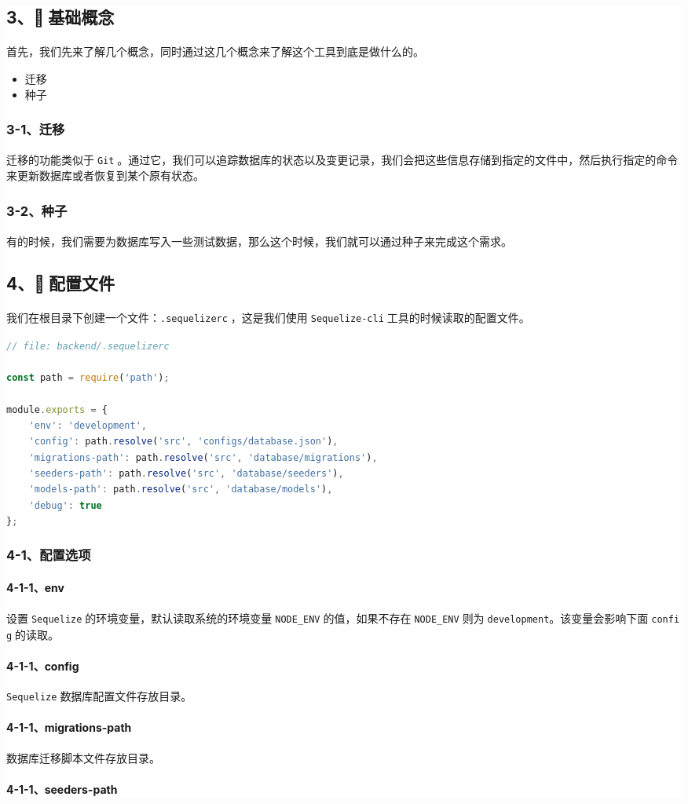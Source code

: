 

## 3、🍊 基础概念

首先，我们先来了解几个概念，同时通过这几个概念来了解这个工具到底是做什么的。

- 迁移
- 种子

### 3-1、迁移

迁移的功能类似于 `Git` 。通过它，我们可以追踪数据库的状态以及变更记录，我们会把这些信息存储到指定的文件中，然后执行指定的命令来更新数据库或者恢复到某个原有状态。

### 3-2、种子

有的时候，我们需要为数据库写入一些测试数据，那么这个时候，我们就可以通过种子来完成这个需求。



## 4、🍇 配置文件

我们在根目录下创建一个文件：`.sequelizerc` ，这是我们使用 `Sequelize-cli` 工具的时候读取的配置文件。

```js
// file: backend/.sequelizerc

const path = require('path');

module.exports = {
    'env': 'development',
    'config': path.resolve('src', 'configs/database.json'),
    'migrations-path': path.resolve('src', 'database/migrations'),
    'seeders-path': path.resolve('src', 'database/seeders'),
    'models-path': path.resolve('src', 'database/models'),
    'debug': true
};
```

### 4-1、配置选项

#### 4-1-1、env

设置 `Sequelize` 的环境变量，默认读取系统的环境变量 `NODE_ENV` 的值，如果不存在 `NODE_ENV` 则为 `development`。该变量会影响下面 `config` 的读取。

#### 4-1-1、config

`Sequelize` 数据库配置文件存放目录。

#### 4-1-1、migrations-path

数据库迁移脚本文件存放目录。

#### 4-1-1、seeders-path
